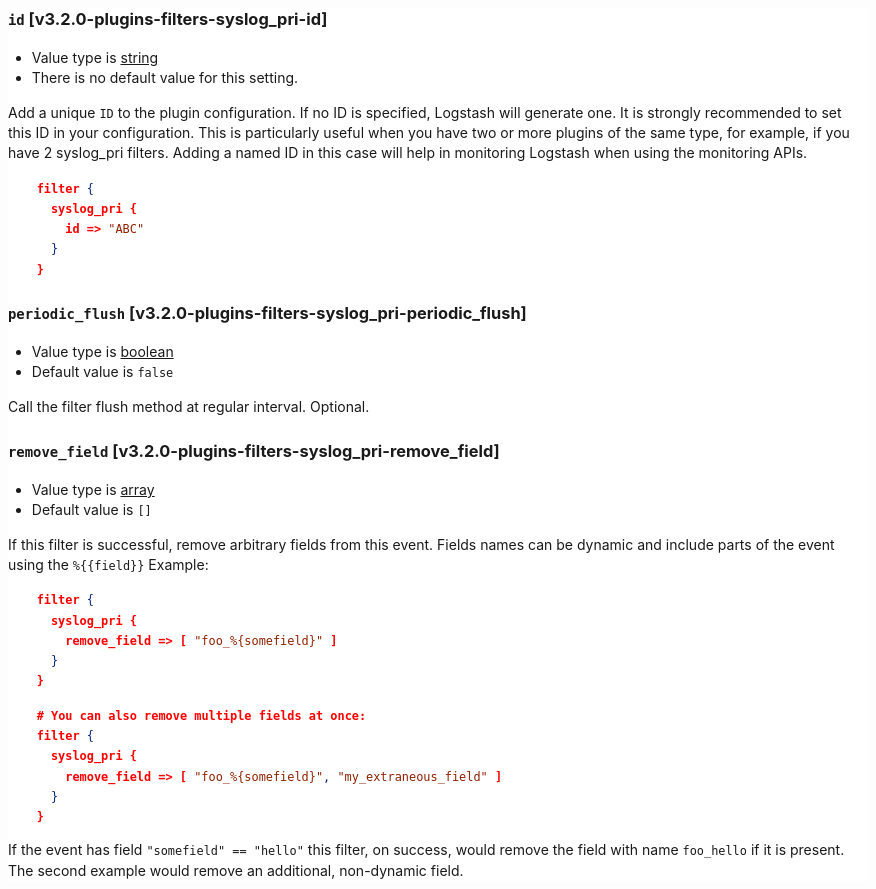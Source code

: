 
### `id` [v3.2.0-plugins-filters-syslog_pri-id]

* Value type is [string](logstash://reference/configuration-file-structure.md#string)
* There is no default value for this setting.

Add a unique `ID` to the plugin configuration. If no ID is specified, Logstash will generate one. It is strongly recommended to set this ID in your configuration. This is particularly useful when you have two or more plugins of the same type, for example, if you have 2 syslog_pri filters. Adding a named ID in this case will help in monitoring Logstash when using the monitoring APIs.

```json
    filter {
      syslog_pri {
        id => "ABC"
      }
    }
```


### `periodic_flush` [v3.2.0-plugins-filters-syslog_pri-periodic_flush]

* Value type is [boolean](logstash://reference/configuration-file-structure.md#boolean)
* Default value is `false`

Call the filter flush method at regular interval. Optional.


### `remove_field` [v3.2.0-plugins-filters-syslog_pri-remove_field]

* Value type is [array](logstash://reference/configuration-file-structure.md#array)
* Default value is `[]`

If this filter is successful, remove arbitrary fields from this event. Fields names can be dynamic and include parts of the event using the `%{{field}}` Example:

```json
    filter {
      syslog_pri {
        remove_field => [ "foo_%{somefield}" ]
      }
    }
```

```json
    # You can also remove multiple fields at once:
    filter {
      syslog_pri {
        remove_field => [ "foo_%{somefield}", "my_extraneous_field" ]
      }
    }
```

If the event has field `"somefield" == "hello"` this filter, on success, would remove the field with name `foo_hello` if it is present. The second example would remove an additional, non-dynamic field.
